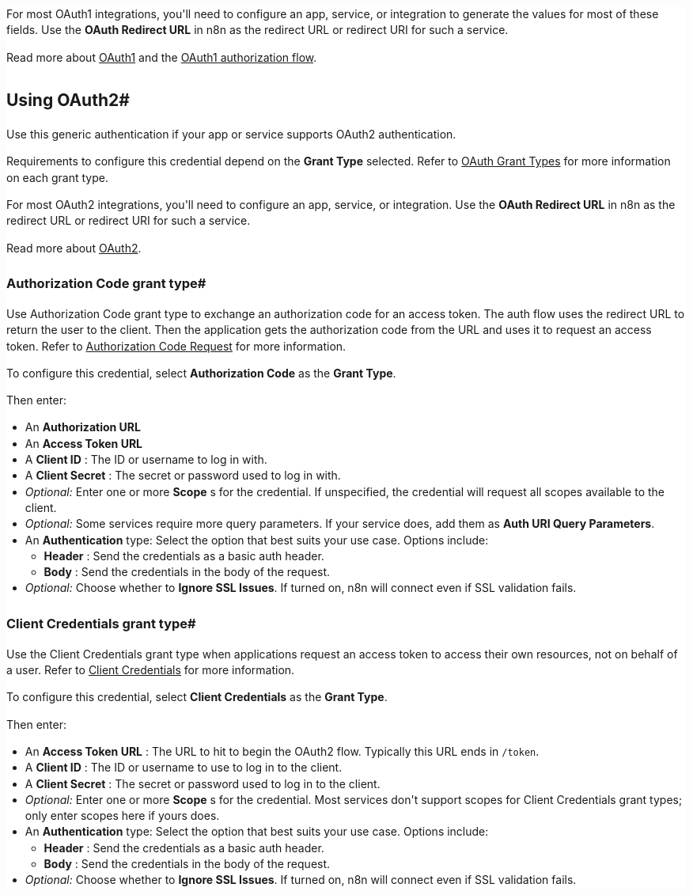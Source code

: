 For most OAuth1 integrations, you'll need to configure an app, service, or integration to generate the values for most of these fields. Use the **OAuth Redirect URL** in n8n as the redirect URL or redirect URI for such a service.

Read more about [OAuth1](https://oauth.net/1/) and the [OAuth1 authorization flow](https://oauth1.wp-api.org/docs/basics/Auth-Flow.html).

## Using OAuth2#

Use this generic authentication if your app or service supports OAuth2 authentication.

Requirements to configure this credential depend on the **Grant Type** selected. Refer to [OAuth Grant Types](https://oauth.net/2/grant-types/) for more information on each grant type.

For most OAuth2 integrations, you'll need to configure an app, service, or integration. Use the **OAuth Redirect URL** in n8n as the redirect URL or redirect URI for such a service.

Read more about [OAuth2](https://oauth.net/2/).

### Authorization Code grant type#

Use Authorization Code grant type to exchange an authorization code for an access token. The auth flow uses the redirect URL to return the user to the client. Then the application gets the authorization code from the URL and uses it to request an access token. Refer to [Authorization Code Request](https://www.oauth.com/oauth2-servers/access-tokens/authorization-code-request/) for more information.

To configure this credential, select **Authorization Code** as the **Grant Type**.

Then enter:

  * An **Authorization URL**
  * An **Access Token URL**
  * A **Client ID** : The ID or username to log in with.
  * A **Client Secret** : The secret or password used to log in with.
  * _Optional:_ Enter one or more **Scope** s for the credential. If unspecified, the credential will request all scopes available to the client.
  * _Optional:_ Some services require more query parameters. If your service does, add them as **Auth URI Query Parameters**.
  * An **Authentication** type: Select the option that best suits your use case. Options include:
    * **Header** : Send the credentials as a basic auth header.
    * **Body** : Send the credentials in the body of the request.
  * _Optional:_ Choose whether to **Ignore SSL Issues**. If turned on, n8n will connect even if SSL validation fails.

### Client Credentials grant type#

Use the Client Credentials grant type when applications request an access token to access their own resources, not on behalf of a user. Refer to [Client Credentials](https://www.oauth.com/oauth2-servers/access-tokens/client-credentials/) for more information.

To configure this credential, select **Client Credentials** as the **Grant Type**.

Then enter:

  * An **Access Token URL** : The URL to hit to begin the OAuth2 flow. Typically this URL ends in `/token`.
  * A **Client ID** : The ID or username to use to log in to the client.
  * A **Client Secret** : The secret or password used to log in to the client.
  * _Optional:_ Enter one or more **Scope** s for the credential. Most services don't support scopes for Client Credentials grant types; only enter scopes here if yours does.
  * An **Authentication** type: Select the option that best suits your use case. Options include:
    * **Header** : Send the credentials as a basic auth header.
    * **Body** : Send the credentials in the body of the request.
  * _Optional:_ Choose whether to **Ignore SSL Issues**. If turned on, n8n will connect even if SSL validation fails.
